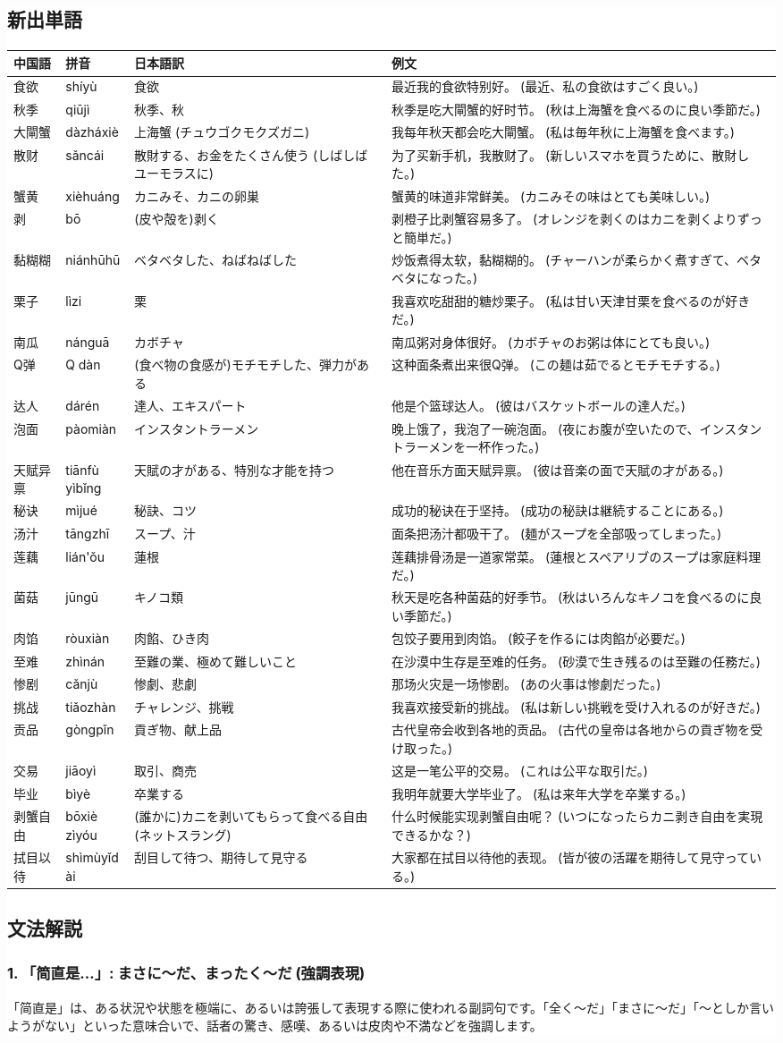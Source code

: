 ## 新出単語

| 中国語 | 拼音 | 日本語訳 | 例文 |
| :----- | :------ | :------- | :------- |
| 食欲 | shíyù | 食欲 | 最近我的食欲特别好。 (最近、私の食欲はすごく良い。) |
| 秋季 | qiūjì | 秋季、秋 | 秋季是吃大閘蟹的好时节。 (秋は上海蟹を食べるのに良い季節だ。) |
| 大閘蟹 | dàzháxiè | 上海蟹 (チュウゴクモクズガニ) | 我每年秋天都会吃大閘蟹。 (私は毎年秋に上海蟹を食べます。) |
| 散财 | sǎncái | 散財する、お金をたくさん使う (しばしばユーモラスに) | 为了买新手机，我散财了。 (新しいスマホを買うために、散財した。) |
| 蟹黄 | xièhuáng | カニみそ、カニの卵巣 | 蟹黄的味道非常鲜美。 (カニみその味はとても美味しい。) |
| 剥 | bō | (皮や殻を)剥く | 剥橙子比剥蟹容易多了。 (オレンジを剥くのはカニを剥くよりずっと簡単だ。) |
| 黏糊糊 | niánhūhū | ベタベタした、ねばねばした | 炒饭煮得太软，黏糊糊的。 (チャーハンが柔らかく煮すぎて、ベタベタになった。) |
| 栗子 | lìzi | 栗 | 我喜欢吃甜甜的糖炒栗子。 (私は甘い天津甘栗を食べるのが好きだ。) |
| 南瓜 | nánguā | カボチャ | 南瓜粥对身体很好。 (カボチャのお粥は体にとても良い。) |
| Q弹 | Q dàn | (食べ物の食感が)モチモチした、弾力がある | 这种面条煮出来很Q弹。 (この麺は茹でるとモチモチする。) |
| 达人 | dárén | 達人、エキスパート | 他是个篮球达人。 (彼はバスケットボールの達人だ。) |
| 泡面 | pàomiàn | インスタントラーメン | 晚上饿了，我泡了一碗泡面。 (夜にお腹が空いたので、インスタントラーメンを一杯作った。) |
| 天赋异禀 | tiānfù yìbǐng | 天賦の才がある、特別な才能を持つ | 他在音乐方面天赋异禀。 (彼は音楽の面で天賦の才がある。) |
| 秘诀 | mìjué | 秘訣、コツ | 成功的秘诀在于坚持。 (成功の秘訣は継続することにある。) |
| 汤汁 | tāngzhī | スープ、汁 | 面条把汤汁都吸干了。 (麺がスープを全部吸ってしまった。) |
| 莲藕 | lián'ǒu | 蓮根 | 莲藕排骨汤是一道家常菜。 (蓮根とスペアリブのスープは家庭料理だ。) |
| 菌菇 | jūngū | キノコ類 | 秋天是吃各种菌菇的好季节。 (秋はいろんなキノコを食べるのに良い季節だ。) |
| 肉馅 | ròuxiàn | 肉餡、ひき肉 | 包饺子要用到肉馅。 (餃子を作るには肉餡が必要だ。) |
| 至难 | zhìnán | 至難の業、極めて難しいこと | 在沙漠中生存是至难的任务。 (砂漠で生き残るのは至難の任務だ。) |
| 惨剧 | cǎnjù | 惨劇、悲劇 | 那场火灾是一场惨剧。 (あの火事は惨劇だった。) |
| 挑战 | tiǎozhàn | チャレンジ、挑戦 | 我喜欢接受新的挑战。 (私は新しい挑戦を受け入れるのが好きだ。) |
| 贡品 | gòngpǐn | 貢ぎ物、献上品 | 古代皇帝会收到各地的贡品。 (古代の皇帝は各地からの貢ぎ物を受け取った。) |
| 交易 | jiāoyì | 取引、商売 | 这是一笔公平的交易。 (これは公平な取引だ。) |
| 毕业 | bìyè | 卒業する | 我明年就要大学毕业了。 (私は来年大学を卒業する。) |
| 剥蟹自由 | bōxiè zìyóu | (誰かに)カニを剥いてもらって食べる自由 (ネットスラング) | 什么时候能实现剥蟹自由呢？ (いつになったらカニ剥き自由を実現できるかな？) |
| 拭目以待 | shìmùyǐdài | 刮目して待つ、期待して見守る | 大家都在拭目以待他的表现。 (皆が彼の活躍を期待して見守っている。) |

## 文法解説
### 1. 「简直是…」: まさに〜だ、まったく〜だ (強調表現)
「简直是」は、ある状況や状態を極端に、あるいは誇張して表現する際に使われる副詞句です。「全く〜だ」「まさに〜だ」「〜としか言いようがない」といった意味合いで、話者の驚き、感嘆、あるいは皮肉や不満などを強調します。
